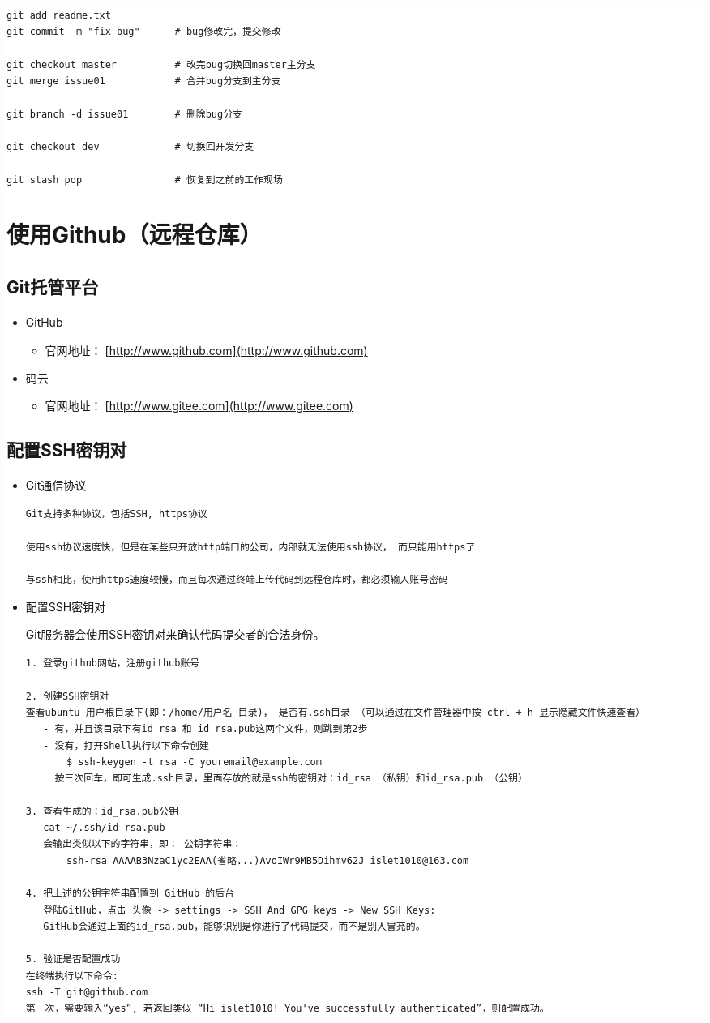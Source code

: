   	git add readme.txt 			
  	git commit -m "fix bug"	 	 # bug修改完，提交修改
  	
  	git checkout master			 # 改完bug切换回master主分支
  	git merge issue01			 # 合并bug分支到主分支
  	
  	git branch -d issue01		 # 删除bug分支
  	
  	git checkout dev			 # 切换回开发分支
  	
  	git stash pop                # 恢复到之前的工作现场

# 使用Github（远程仓库）

## Git托管平台

- GitHub

  - 官网地址： [http://www.github.com](http://www.github.com)

- 码云

  - 官网地址： [http://www.gitee.com](http://www.gitee.com)


## 配置SSH密钥对

- Git通信协议

  ```
  Git支持多种协议，包括SSH, https协议

  使用ssh协议速度快，但是在某些只开放http端口的公司，内部就无法使用ssh协议， 而只能用https了

  与ssh相比，使用https速度较慢，而且每次通过终端上传代码到远程仓库时，都必须输入账号密码
  ```

- 配置SSH密钥对

  Git服务器会使用SSH密钥对来确认代码提交者的合法身份。

  ```
  1. 登录github网站，注册github账号

  2. 创建SSH密钥对
  查看ubuntu 用户根目录下(即：/home/用户名 目录)， 是否有.ssh目录 （可以通过在文件管理器中按 ctrl + h 显示隐藏文件快速查看）
     - 有，并且该目录下有id_rsa 和 id_rsa.pub这两个文件，则跳到第2步
     - 没有，打开Shell执行以下命令创建
         $ ssh-keygen -t rsa -C youremail@example.com
       按三次回车，即可生成.ssh目录，里面存放的就是ssh的密钥对：id_rsa （私钥）和id_rsa.pub （公钥）
       
  3. 查看生成的：id_rsa.pub公钥
     cat ~/.ssh/id_rsa.pub
     会输出类似以下的字符串，即： 公钥字符串：	
         ssh-rsa AAAAB3NzaC1yc2EAA(省略...)AvoIWr9MB5Dihmv62J islet1010@163.com
         
  4. 把上述的公钥字符串配置到 GitHub 的后台
     登陆GitHub，点击 头像 -> settings -> SSH And GPG keys -> New SSH Keys: 
     GitHub会通过上面的id_rsa.pub，能够识别是你进行了代码提交，而不是别人冒充的。
     
  5. 验证是否配置成功
  在终端执行以下命令:
  ssh -T git@github.com
  第一次，需要输入“yes”, 若返回类似 “Hi islet1010! You've successfully authenticated”，则配置成功。

  ```
